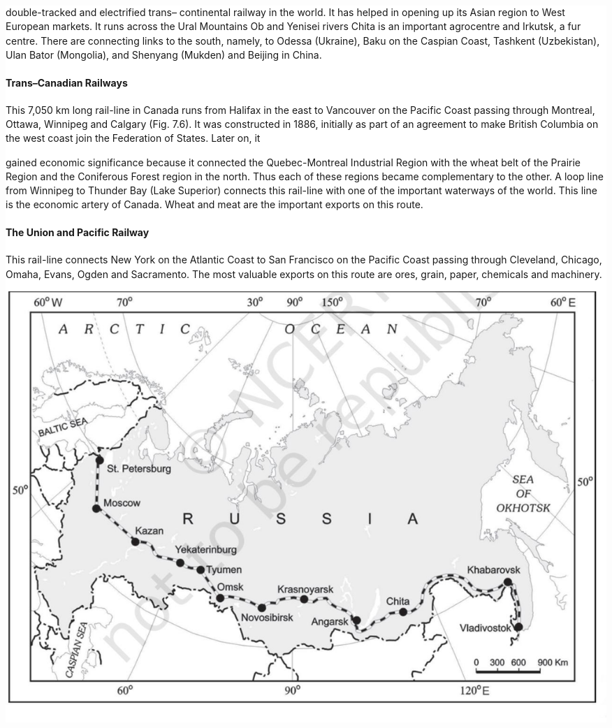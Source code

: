 double-tracked and electrified trans– continental railway in the world. It has helped in opening up its Asian region to West European markets. It runs across the Ural Mountains Ob and Yenisei rivers Chita is an important agrocentre and Irkutsk, a fur centre. There are connecting links to the south, namely, to Odessa (Ukraine), Baku on the Caspian Coast, Tashkent (Uzbekistan), Ulan Bator (Mongolia), and Shenyang (Mukden) and Beijing in China.

#### Trans–Canadian Railways

This 7,050 km long rail-line in Canada runs from Halifax in the east to Vancouver on the Pacific Coast passing through Montreal, Ottawa, Winnipeg and Calgary (Fig. 7.6). It was constructed in 1886, initially as part of an agreement to make British Columbia on the west coast join the Federation of States. Later on, it

gained economic significance because it connected the Quebec-Montreal Industrial Region with the wheat belt of the Prairie Region and the Coniferous Forest region in the north. Thus each of these regions became complementary to the other. A loop line from Winnipeg to Thunder Bay (Lake Superior) connects this rail-line with one of the important waterways of the world. This line is the economic artery of Canada. Wheat and meat are the important exports on this route.

#### The Union and Pacific Railway

This rail-line connects New York on the Atlantic Coast to San Francisco on the Pacific Coast passing through Cleveland, Chicago, Omaha, Evans, Ogden and Sacramento. The most valuable exports on this route are ores, grain, paper, chemicals and machinery.

![](_page_5_Figure_6.jpeg)
